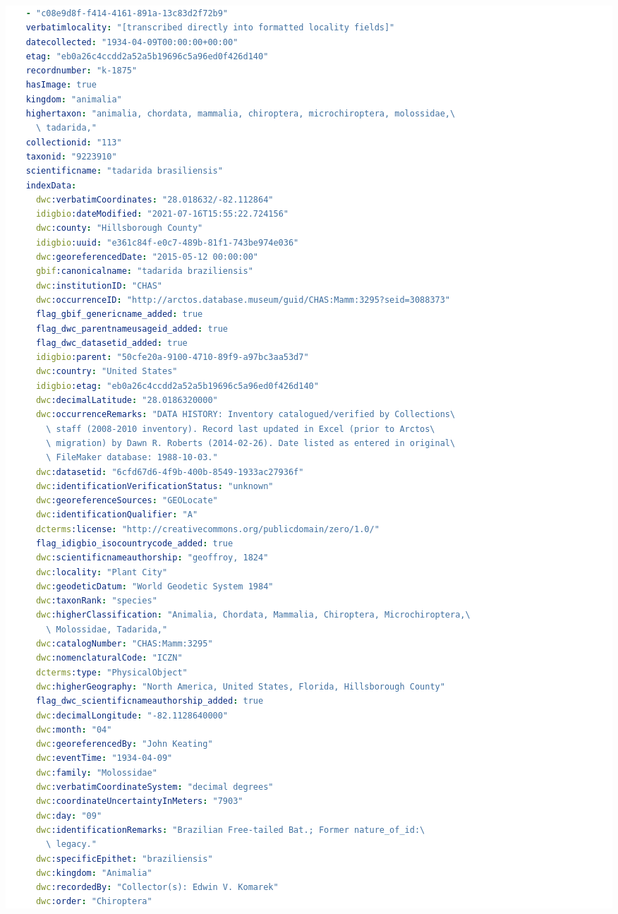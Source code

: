 ```yaml
    - "c08e9d8f-f414-4161-891a-13c83d2f72b9"
    verbatimlocality: "[transcribed directly into formatted locality fields]"
    datecollected: "1934-04-09T00:00:00+00:00"
    etag: "eb0a26c4ccdd2a52a5b19696c5a96ed0f426d140"
    recordnumber: "k-1875"
    hasImage: true
    kingdom: "animalia"
    highertaxon: "animalia, chordata, mammalia, chiroptera, microchiroptera, molossidae,\
      \ tadarida,"
    collectionid: "113"
    taxonid: "9223910"
    scientificname: "tadarida brasiliensis"
    indexData:
      dwc:verbatimCoordinates: "28.018632/-82.112864"
      idigbio:dateModified: "2021-07-16T15:55:22.724156"
      dwc:county: "Hillsborough County"
      idigbio:uuid: "e361c84f-e0c7-489b-81f1-743be974e036"
      dwc:georeferencedDate: "2015-05-12 00:00:00"
      gbif:canonicalname: "tadarida braziliensis"
      dwc:institutionID: "CHAS"
      dwc:occurrenceID: "http://arctos.database.museum/guid/CHAS:Mamm:3295?seid=3088373"
      flag_gbif_genericname_added: true
      flag_dwc_parentnameusageid_added: true
      flag_dwc_datasetid_added: true
      idigbio:parent: "50cfe20a-9100-4710-89f9-a97bc3aa53d7"
      dwc:country: "United States"
      idigbio:etag: "eb0a26c4ccdd2a52a5b19696c5a96ed0f426d140"
      dwc:decimalLatitude: "28.0186320000"
      dwc:occurrenceRemarks: "DATA HISTORY: Inventory catalogued/verified by Collections\
        \ staff (2008-2010 inventory). Record last updated in Excel (prior to Arctos\
        \ migration) by Dawn R. Roberts (2014-02-26). Date listed as entered in original\
        \ FileMaker database: 1988-10-03."
      dwc:datasetid: "6cfd67d6-4f9b-400b-8549-1933ac27936f"
      dwc:identificationVerificationStatus: "unknown"
      dwc:georeferenceSources: "GEOLocate"
      dwc:identificationQualifier: "A"
      dcterms:license: "http://creativecommons.org/publicdomain/zero/1.0/"
      flag_idigbio_isocountrycode_added: true
      dwc:scientificnameauthorship: "geoffroy, 1824"
      dwc:locality: "Plant City"
      dwc:geodeticDatum: "World Geodetic System 1984"
      dwc:taxonRank: "species"
      dwc:higherClassification: "Animalia, Chordata, Mammalia, Chiroptera, Microchiroptera,\
        \ Molossidae, Tadarida,"
      dwc:catalogNumber: "CHAS:Mamm:3295"
      dwc:nomenclaturalCode: "ICZN"
      dcterms:type: "PhysicalObject"
      dwc:higherGeography: "North America, United States, Florida, Hillsborough County"
      flag_dwc_scientificnameauthorship_added: true
      dwc:decimalLongitude: "-82.1128640000"
      dwc:month: "04"
      dwc:georeferencedBy: "John Keating"
      dwc:eventTime: "1934-04-09"
      dwc:family: "Molossidae"
      dwc:verbatimCoordinateSystem: "decimal degrees"
      dwc:coordinateUncertaintyInMeters: "7903"
      dwc:day: "09"
      dwc:identificationRemarks: "Brazilian Free-tailed Bat.; Former nature_of_id:\
        \ legacy."
      dwc:specificEpithet: "braziliensis"
      dwc:kingdom: "Animalia"
      dwc:recordedBy: "Collector(s): Edwin V. Komarek"
      dwc:order: "Chiroptera"
```